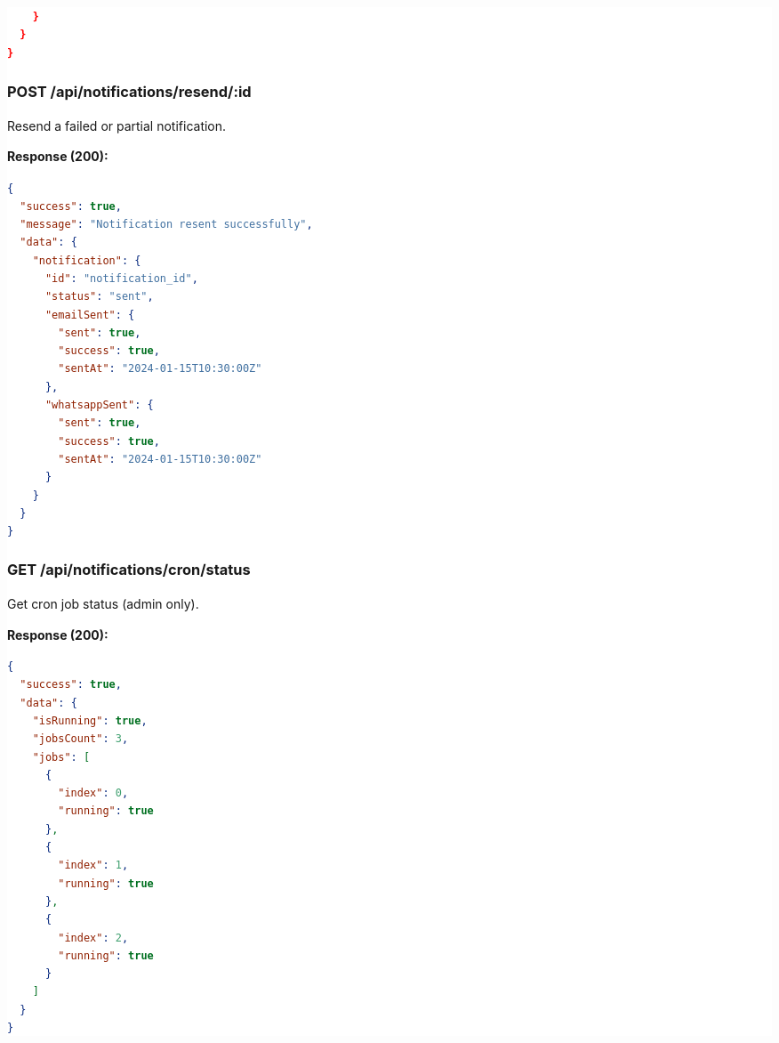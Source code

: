 ```json
    }
  }
}
```

### POST /api/notifications/resend/:id
Resend a failed or partial notification.

**Response (200):**
```json
{
  "success": true,
  "message": "Notification resent successfully",
  "data": {
    "notification": {
      "id": "notification_id",
      "status": "sent",
      "emailSent": {
        "sent": true,
        "success": true,
        "sentAt": "2024-01-15T10:30:00Z"
      },
      "whatsappSent": {
        "sent": true,
        "success": true,
        "sentAt": "2024-01-15T10:30:00Z"
      }
    }
  }
}
```

### GET /api/notifications/cron/status
Get cron job status (admin only).

**Response (200):**
```json
{
  "success": true,
  "data": {
    "isRunning": true,
    "jobsCount": 3,
    "jobs": [
      {
        "index": 0,
        "running": true
      },
      {
        "index": 1,
        "running": true
      },
      {
        "index": 2,
        "running": true
      }
    ]
  }
}
```
